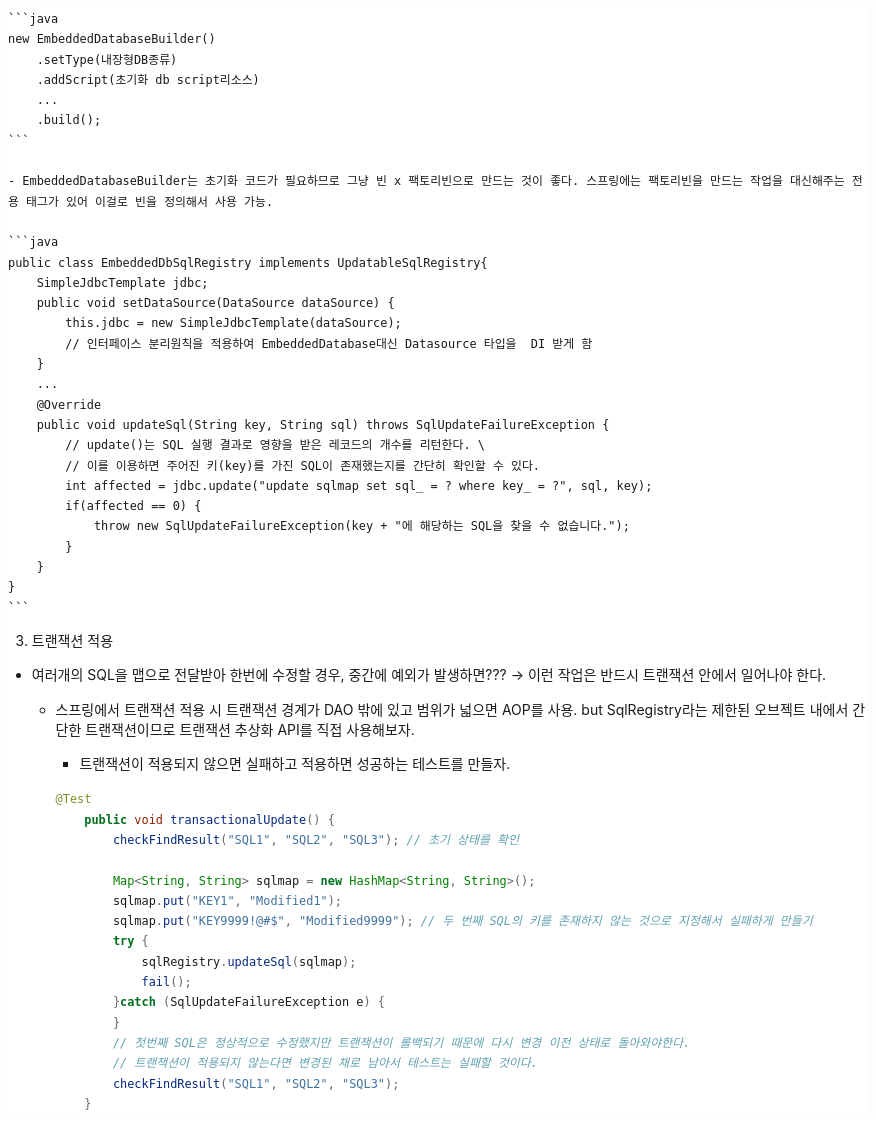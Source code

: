     ```java
    new EmbeddedDatabaseBuilder()
    	.setType(내장형DB종류)
    	.addScript(초기화 db script리소스)
    	...
    	.build();
    ```

    - EmbeddedDatabaseBuilder는 초기화 코드가 필요하므로 그냥 빈 x 팩토리빈으로 만드는 것이 좋다. 스프링에는 팩토리빈을 만드는 작업을 대신해주는 전용 태그가 있어 이걸로 빈을 정의해서 사용 가능.

    ```java
    public class EmbeddedDbSqlRegistry implements UpdatableSqlRegistry{
    	SimpleJdbcTemplate jdbc;
    	public void setDataSource(DataSource dataSource) {
    		this.jdbc = new SimpleJdbcTemplate(dataSource); 
    		// 인터페이스 분리원칙을 적용하여 EmbeddedDatabase대신 Datasource 타입을  DI 받게 함 
    	}
    	...
    	@Override
    	public void updateSql(String key, String sql) throws SqlUpdateFailureException {
    		// update()는 SQL 실행 결과로 영향을 받은 레코드의 개수를 리턴한다. \
    		// 이를 이용하면 주어진 키(key)를 가진 SQL이 존재했는지를 간단히 확인할 수 있다.
    		int affected = jdbc.update("update sqlmap set sql_ = ? where key_ = ?", sql, key);
    		if(affected == 0) {
    			throw new SqlUpdateFailureException(key + "에 해당하는 SQL을 찾을 수 없습니다.");
    		}
    	}
    }
    ```

3. 트랜잭션 적용

- 여러개의 SQL을 맵으로 전달받아 한번에 수정할 경우, 중간에 예외가 발생하면??? → 이런 작업은 반드시 트랜잭션 안에서 일어나야 한다.

  - 스프링에서 트랜잭션 적용 시 트랜잭션 경계가 DAO 밖에 있고 범위가 넓으면 AOP를 사용. but SqlRegistry라는 제한된 오브젝트 내에서 간단한 트랜잭션이므로 트랜잭션 추상화 API를 직접 사용해보자.

    - 트랜잭션이 적용되지 않으면 실패하고 적용하면 성공하는 테스트를 만들자.

    ```java
    @Test
    	public void transactionalUpdate() {
    		checkFindResult("SQL1", "SQL2", "SQL3"); // 초기 상태를 확인
    		
    		Map<String, String> sqlmap = new HashMap<String, String>();
    		sqlmap.put("KEY1", "Modified1");
    		sqlmap.put("KEY9999!@#$", "Modified9999"); // 두 번째 SQL의 키를 존재하지 않는 것으로 지정해서 실패하게 만들기
    		try {
    			sqlRegistry.updateSql(sqlmap);
    			fail();
    		}catch (SqlUpdateFailureException e) {	
    		}
    		// 첫번째 SQL은 정상적으로 수정했지만 트랜잭션이 롤백되기 때문에 다시 변경 이전 상태로 돌아와야한다. 
    		// 트랜잭션이 적용되지 않는다면 변경된 채로 남아서 테스트는 실패할 것이다.
    		checkFindResult("SQL1", "SQL2", "SQL3");
    	}
    ```
